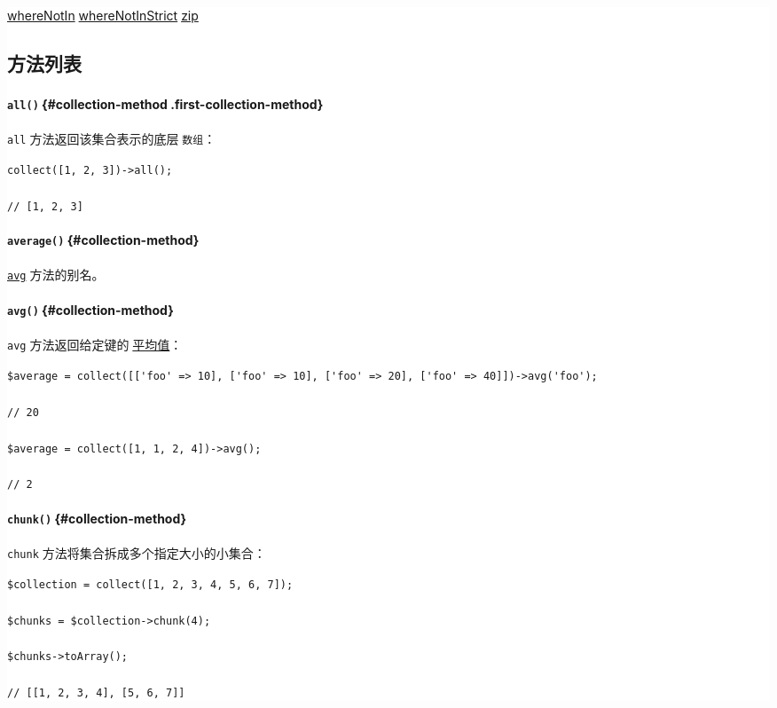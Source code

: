 [whereNotIn](#method-wherenotin)
[whereNotInStrict](#method-wherenotinstrict)
[zip](#method-zip)

</div>

<a name="method-listing"></a>
## 方法列表

<style>
    #collection-method code {
        font-size: 14px;
    }
    
    #collection-method:not(.first-collection-method) {
        margin-top: 50px;
    }
</style>

<a name="method-all"></a>
#### `all()` {#collection-method .first-collection-method}

`all` 方法返回该集合表示的底层 `数组`：

    collect([1, 2, 3])->all();

    // [1, 2, 3]

<a name="method-average"></a>
#### `average()` {#collection-method}

[`avg`](#method-avg) 方法的别名。

<a name="method-avg"></a>
#### `avg()` {#collection-method}

`avg` 方法返回给定键的 [平均值](https://en.wikipedia.org/wiki/Average)：

    $average = collect([['foo' => 10], ['foo' => 10], ['foo' => 20], ['foo' => 40]])->avg('foo');

    // 20

    $average = collect([1, 1, 2, 4])->avg();

    // 2

<a name="method-chunk"></a>
#### `chunk()` {#collection-method}

`chunk` 方法将集合拆成多个指定大小的小集合：

    $collection = collect([1, 2, 3, 4, 5, 6, 7]);

    $chunks = $collection->chunk(4);

    $chunks->toArray();

    // [[1, 2, 3, 4], [5, 6, 7]]

